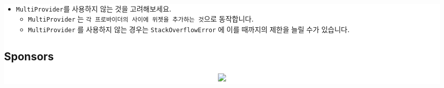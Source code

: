 - `MultiProvider`를 사용하지 않는 것을 고려해보세요.
  - `MultiProvider` 는 `각 프로바이더의 사이에 위젯을 추가하는 것`으로 동작합니다.
  - `MultiProvider` 를 사용하지 않는 경우는 `StackOverflowError` 에 이를 때까지의 제한을 늘릴 수가 있습니다.


## Sponsors

<p align="center">
  <a href="https://raw.githubusercontent.com/rrousselGit/freezed/master/sponsorkit/sponsors.svg">
    <img src='https://raw.githubusercontent.com/rrousselGit/freezed/master/sponsorkit/sponsors.svg'/>
  </a>
</p>

[provider.of]: https://pub.dev/documentation/provider/latest/provider/Provider/of.html
[selector]: https://pub.dev/documentation/provider/latest/provider/Selector-class.html
[consumer]: https://pub.dev/documentation/provider/latest/provider/Consumer-class.html
[changenotifier]: https://api.flutter.dev/flutter/foundation/ChangeNotifier-class.html
[inheritedwidget]: https://api.flutter.dev/flutter/widgets/InheritedWidget-class.html
[inheritedprovider]: https://pub.dev/documentation/provider/latest/provider/InheritedProvider-class.html
[diagnosticabletreemixin]: https://api.flutter.dev/flutter/foundation/DiagnosticableTreeMixin-mixin.html
[buildcontext]: https://api.flutter.dev/flutter/widgets/BuildContext-class.html
